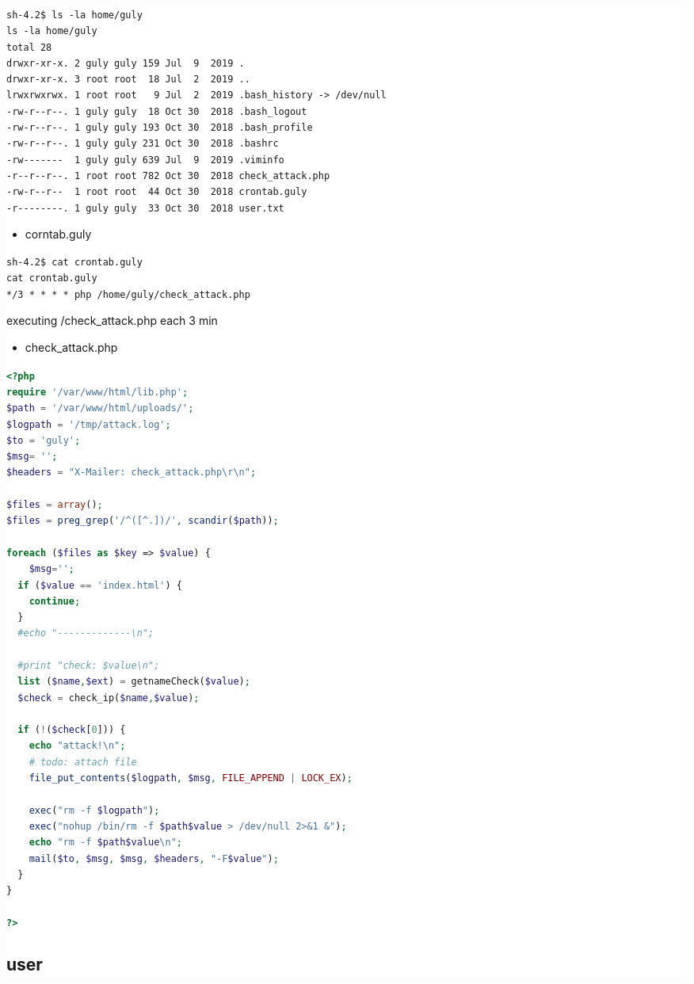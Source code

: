 ```
sh-4.2$ ls -la home/guly
ls -la home/guly
total 28
drwxr-xr-x. 2 guly guly 159 Jul  9  2019 .
drwxr-xr-x. 3 root root  18 Jul  2  2019 ..
lrwxrwxrwx. 1 root root   9 Jul  2  2019 .bash_history -> /dev/null
-rw-r--r--. 1 guly guly  18 Oct 30  2018 .bash_logout
-rw-r--r--. 1 guly guly 193 Oct 30  2018 .bash_profile
-rw-r--r--. 1 guly guly 231 Oct 30  2018 .bashrc
-rw-------  1 guly guly 639 Jul  9  2019 .viminfo
-r--r--r--. 1 root root 782 Oct 30  2018 check_attack.php
-rw-r--r--  1 root root  44 Oct 30  2018 crontab.guly
-r--------. 1 guly guly  33 Oct 30  2018 user.txt
```
- corntab.guly
```
sh-4.2$ cat crontab.guly
cat crontab.guly
*/3 * * * * php /home/guly/check_attack.php
```
executing /check_attack.php each 3 min
- check_attack.php
```php
<?php
require '/var/www/html/lib.php';
$path = '/var/www/html/uploads/';
$logpath = '/tmp/attack.log';
$to = 'guly';
$msg= '';
$headers = "X-Mailer: check_attack.php\r\n";

$files = array();
$files = preg_grep('/^([^.])/', scandir($path));

foreach ($files as $key => $value) {
	$msg='';
  if ($value == 'index.html') {
	continue;
  }
  #echo "-------------\n";

  #print "check: $value\n";
  list ($name,$ext) = getnameCheck($value);
  $check = check_ip($name,$value);

  if (!($check[0])) {
    echo "attack!\n";
    # todo: attach file
    file_put_contents($logpath, $msg, FILE_APPEND | LOCK_EX);

    exec("rm -f $logpath");
    exec("nohup /bin/rm -f $path$value > /dev/null 2>&1 &");
    echo "rm -f $path$value\n";
    mail($to, $msg, $msg, $headers, "-F$value");
  }
}

?>
```
## user
